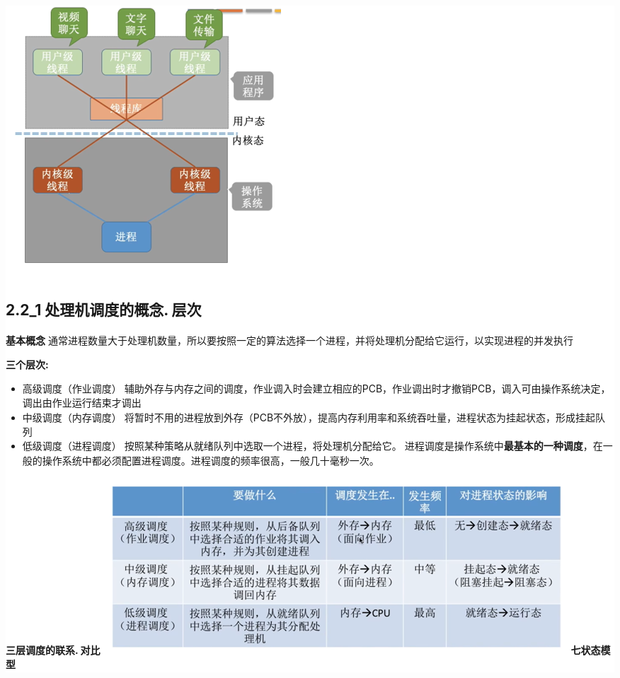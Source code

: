 ![多对多](多对多线程模型.png)

## 2.2_1 处理机调度的概念. 层次
**基本概念**
通常进程数量大于处理机数量，所以要按照一定的算法选择一个进程，并将处理机分配给它运行，以实现进程的并发执行

**三个层次:**
* 高级调度（作业调度）
辅助外存与内存之间的调度，作业调入时会建立相应的PCB，作业调出时才撤销PCB，调入可由操作系统决定，调出由作业运行结束才调出
* 中级调度（内存调度）
将暂时不用的进程放到外存（PCB不外放），提高内存利用率和系统吞吐量，进程状态为挂起状态，形成挂起队列
* 低级调度（进程调度）
按照某种策略从就绪队列中选取一个进程，将处理机分配给它。
进程调度是操作系统中**最基本的一种调度**，在一般的操作系统中都必须配置进程调度。进程调度的频率很高，一般几十毫秒一次。

**三层调度的联系. 对比**
![三层调度的联系与对比](三层调度的联系与对比.png)
**七状态模型**